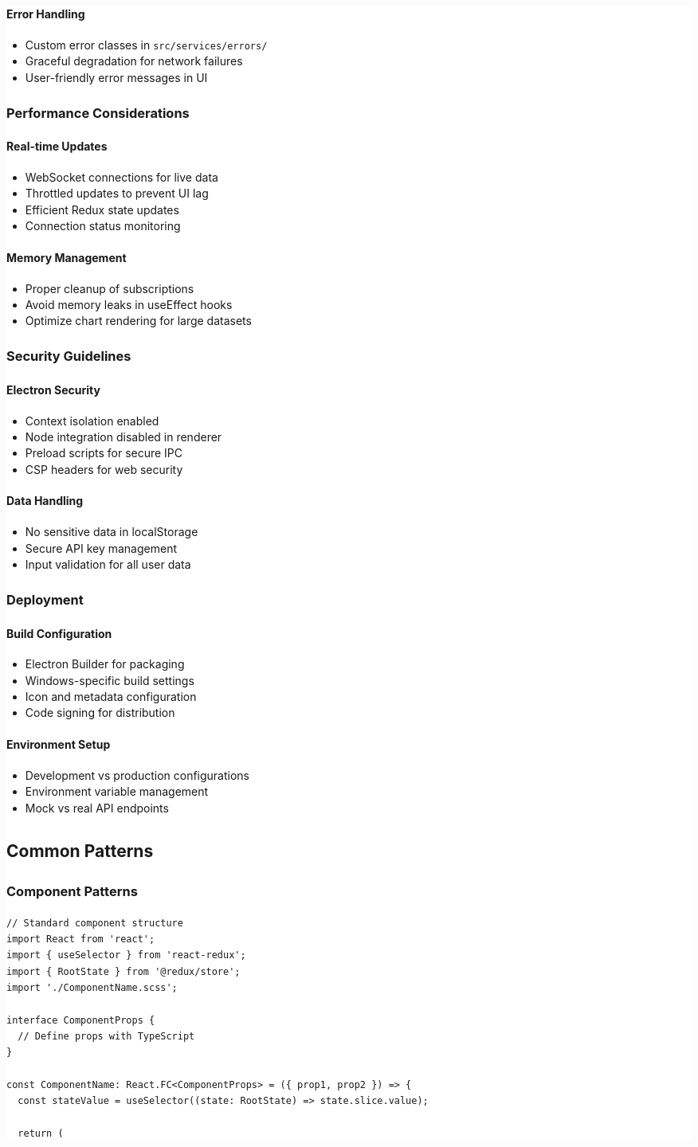 #### Error Handling
- Custom error classes in `src/services/errors/`
- Graceful degradation for network failures
- User-friendly error messages in UI

### Performance Considerations

#### Real-time Updates
- WebSocket connections for live data
- Throttled updates to prevent UI lag
- Efficient Redux state updates
- Connection status monitoring

#### Memory Management
- Proper cleanup of subscriptions
- Avoid memory leaks in useEffect hooks
- Optimize chart rendering for large datasets

### Security Guidelines

#### Electron Security
- Context isolation enabled
- Node integration disabled in renderer
- Preload scripts for secure IPC
- CSP headers for web security

#### Data Handling
- No sensitive data in localStorage
- Secure API key management
- Input validation for all user data

### Deployment

#### Build Configuration
- Electron Builder for packaging
- Windows-specific build settings
- Icon and metadata configuration
- Code signing for distribution

#### Environment Setup
- Development vs production configurations
- Environment variable management
- Mock vs real API endpoints

## Common Patterns

### Component Patterns
```tsx
// Standard component structure
import React from 'react';
import { useSelector } from 'react-redux';
import { RootState } from '@redux/store';
import './ComponentName.scss';

interface ComponentProps {
  // Define props with TypeScript
}

const ComponentName: React.FC<ComponentProps> = ({ prop1, prop2 }) => {
  const stateValue = useSelector((state: RootState) => state.slice.value);
  
  return (
```